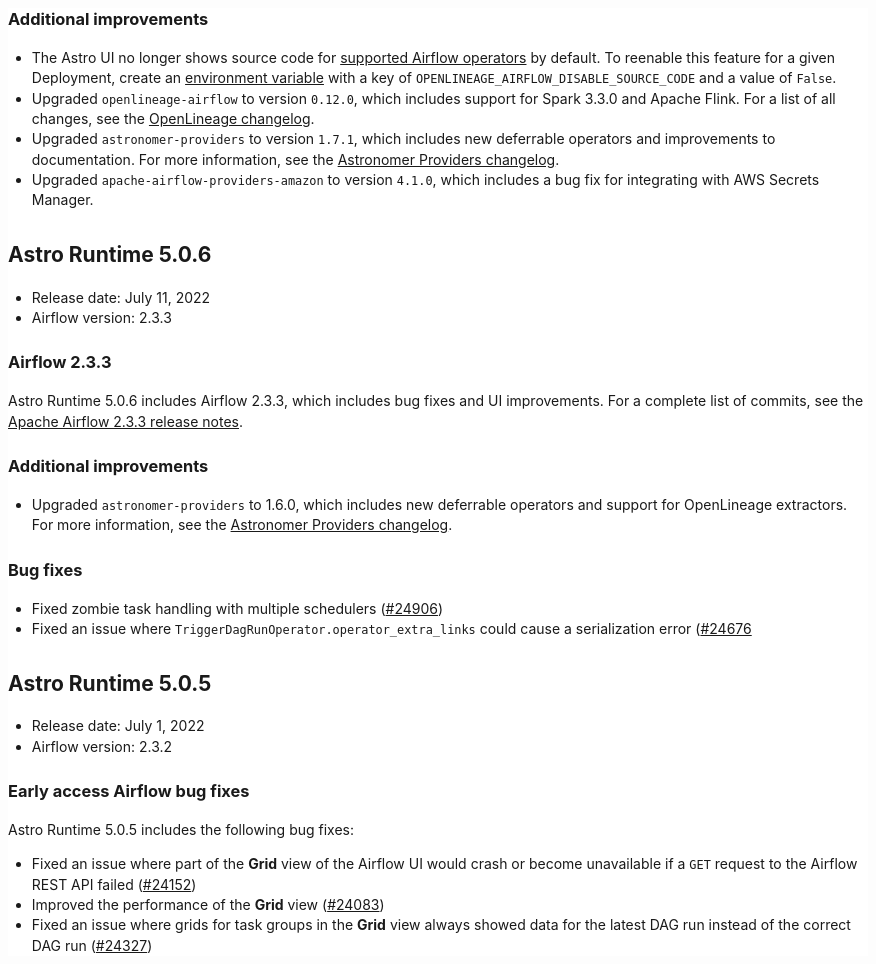 ### Additional improvements

- The Astro UI no longer shows source code for [supported Airflow operators](https://openlineage.io/docs/integrations/about#capability-matrix) by default. To reenable this feature for a given Deployment, create an [environment variable](environment-variables.md) with a key of `OPENLINEAGE_AIRFLOW_DISABLE_SOURCE_CODE` and a value of `False`.
- Upgraded `openlineage-airflow` to version `0.12.0`, which includes support for Spark 3.3.0 and Apache Flink. For a list of all changes, see the [OpenLineage changelog](https://github.com/OpenLineage/OpenLineage/blob/main/CHANGELOG.md).
- Upgraded `astronomer-providers` to version `1.7.1`, which includes new deferrable operators and improvements to documentation. For more information, see the [Astronomer Providers changelog](https://github.com/astronomer/astronomer-providers/blob/1.7.1/CHANGELOG.rst).
- Upgraded `apache-airflow-providers-amazon` to version `4.1.0`, which includes a bug fix for integrating with AWS Secrets Manager.

## Astro Runtime 5.0.6

- Release date: July 11, 2022
- Airflow version: 2.3.3

### Airflow 2.3.3

Astro Runtime 5.0.6 includes Airflow 2.3.3, which includes bug fixes and UI improvements. For a complete list of commits, see the [Apache Airflow 2.3.3 release notes](https://airflow.apache.org/docs/apache-airflow/stable/release_notes.html#airflow-2-3-3-2022-07-05).

### Additional improvements

- Upgraded `astronomer-providers` to 1.6.0, which includes new deferrable operators and support for OpenLineage extractors. For more information, see the [Astronomer Providers changelog](https://astronomer-providers.readthedocs.io/en/stable/changelog.html#id1).

### Bug fixes

- Fixed zombie task handling with multiple schedulers ([#24906](https://github.com/apache/airflow/pull/24906))
- Fixed an issue where `TriggerDagRunOperator.operator_extra_links` could cause a serialization error ([#24676](https://github.com/apache/airflow/pull/24676)

## Astro Runtime 5.0.5

- Release date: July 1, 2022
- Airflow version: 2.3.2

### Early access Airflow bug fixes

Astro Runtime 5.0.5 includes the following bug fixes:

- Fixed an issue where part of the **Grid** view of the Airflow UI would crash or become unavailable if a `GET` request to the Airflow REST API failed ([#24152](https://github.com/apache/airflow/pull/24152))
- Improved the performance of the **Grid** view ([#24083](https://github.com/apache/airflow/pull/24083))
- Fixed an issue where grids for task groups in the **Grid** view always showed data for the latest DAG run instead of the correct DAG run ([#24327](https://github.com/apache/airflow/pull/24327))
